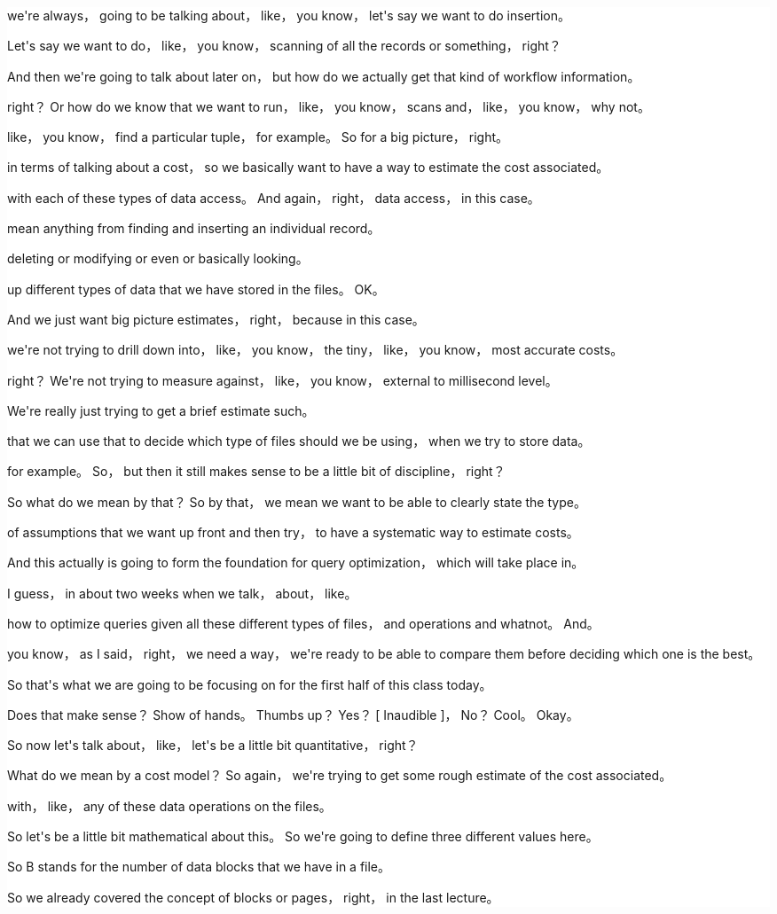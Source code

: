  we're always， going to be talking about， like， you know， let's say we want to do insertion。

 Let's say we want to do， like， you know， scanning of all the records or something， right？

 And then we're going to talk about later on， but how do we actually get that kind of workflow information。

 right？ Or how do we know that we want to run， like， you know， scans and， like， you know， why not。

 like， you know， find a particular tuple， for example。 So for a big picture， right。

 in terms of talking about a cost， so we basically want to have a way to estimate the cost associated。

 with each of these types of data access。 And again， right， data access， in this case。

 mean anything from finding and inserting an individual record。

 deleting or modifying or even or basically looking。

 up different types of data that we have stored in the files。 OK。

 And we just want big picture estimates， right， because in this case。

 we're not trying to drill down into， like， you know， the tiny， like， you know， most accurate costs。

 right？ We're not trying to measure against， like， you know， external to millisecond level。

 We're really just trying to get a brief estimate such。

 that we can use that to decide which type of files should we be using， when we try to store data。

 for example。 So， but then it still makes sense to be a little bit of discipline， right？

 So what do we mean by that？ So by that， we mean we want to be able to clearly state the type。

 of assumptions that we want up front and then try， to have a systematic way to estimate costs。

 And this actually is going to form the foundation for query optimization， which will take place in。

 I guess， in about two weeks when we talk， about， like。

 how to optimize queries given all these different types of files， and operations and whatnot。 And。

 you know， as I said， right， we need a way， we're ready to be able to compare them before deciding which one is the best。

 So that's what we are going to be focusing on for the first half of this class today。

 Does that make sense？ Show of hands。 Thumbs up？ Yes？ [ Inaudible ]， No？ Cool。 Okay。

 So now let's talk about， like， let's be a little bit quantitative， right？

 What do we mean by a cost model？ So again， we're trying to get some rough estimate of the cost associated。

 with， like， any of these data operations on the files。

 So let's be a little bit mathematical about this。 So we're going to define three different values here。

 So B stands for the number of data blocks that we have in a file。

 So we already covered the concept of blocks or pages， right， in the last lecture。
